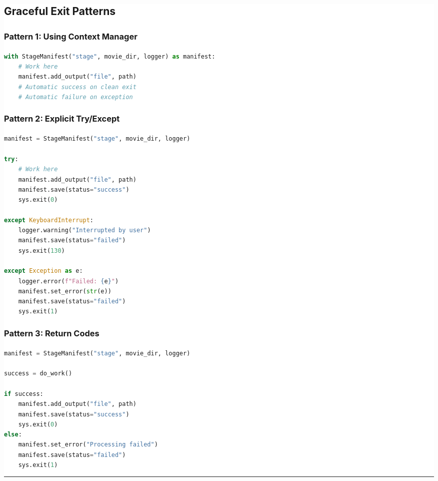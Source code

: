 
## Graceful Exit Patterns

### Pattern 1: Using Context Manager
```python
with StageManifest("stage", movie_dir, logger) as manifest:
    # Work here
    manifest.add_output("file", path)
    # Automatic success on clean exit
    # Automatic failure on exception
```

### Pattern 2: Explicit Try/Except
```python
manifest = StageManifest("stage", movie_dir, logger)

try:
    # Work here
    manifest.add_output("file", path)
    manifest.save(status="success")
    sys.exit(0)
    
except KeyboardInterrupt:
    logger.warning("Interrupted by user")
    manifest.save(status="failed")
    sys.exit(130)
    
except Exception as e:
    logger.error(f"Failed: {e}")
    manifest.set_error(str(e))
    manifest.save(status="failed")
    sys.exit(1)
```

### Pattern 3: Return Codes
```python
manifest = StageManifest("stage", movie_dir, logger)

success = do_work()

if success:
    manifest.add_output("file", path)
    manifest.save(status="success")
    sys.exit(0)
else:
    manifest.set_error("Processing failed")
    manifest.save(status="failed")
    sys.exit(1)
```

---
